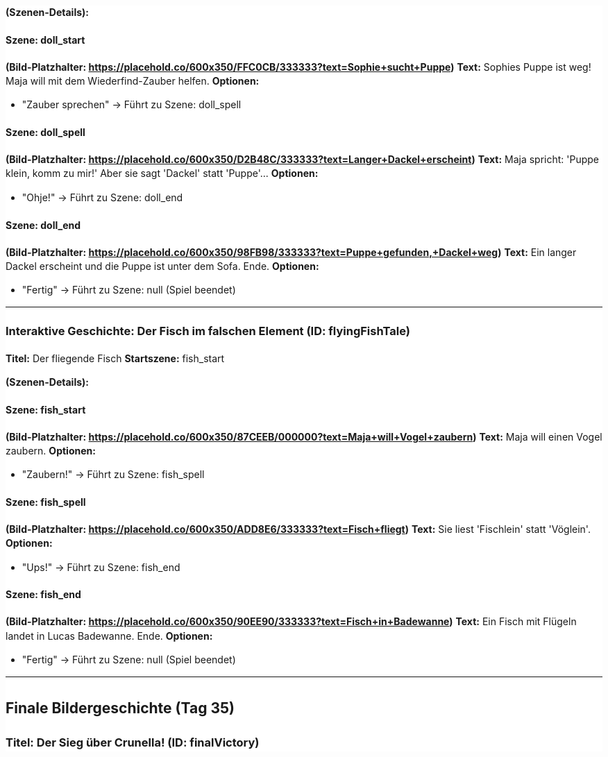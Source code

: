 **(Szenen-Details):**

#### Szene: doll_start
**(Bild-Platzhalter: https://placehold.co/600x350/FFC0CB/333333?text=Sophie+sucht+Puppe)**
**Text:** Sophies Puppe ist weg! Maja will mit dem Wiederfind-Zauber helfen.
**Optionen:**
* "Zauber sprechen" -> Führt zu Szene: doll_spell

#### Szene: doll_spell
**(Bild-Platzhalter: https://placehold.co/600x350/D2B48C/333333?text=Langer+Dackel+erscheint)**
**Text:** Maja spricht: 'Puppe klein, komm zu mir!' Aber sie sagt 'Dackel' statt 'Puppe'...
**Optionen:**
* "Ohje!" -> Führt zu Szene: doll_end

#### Szene: doll_end
**(Bild-Platzhalter: https://placehold.co/600x350/98FB98/333333?text=Puppe+gefunden,+Dackel+weg)**
**Text:** Ein langer Dackel erscheint und die Puppe ist unter dem Sofa. Ende.
**Optionen:**
* "Fertig" -> Führt zu Szene: null (Spiel beendet)
---
### Interaktive Geschichte: Der Fisch im falschen Element (ID: flyingFishTale)
**Titel:** Der fliegende Fisch
**Startszene:** fish_start

**(Szenen-Details):**

#### Szene: fish_start
**(Bild-Platzhalter: https://placehold.co/600x350/87CEEB/000000?text=Maja+will+Vogel+zaubern)**
**Text:** Maja will einen Vogel zaubern.
**Optionen:**
* "Zaubern!" -> Führt zu Szene: fish_spell

#### Szene: fish_spell
**(Bild-Platzhalter: https://placehold.co/600x350/ADD8E6/333333?text=Fisch+fliegt)**
**Text:** Sie liest 'Fischlein' statt 'Vöglein'.
**Optionen:**
* "Ups!" -> Führt zu Szene: fish_end

#### Szene: fish_end
**(Bild-Platzhalter: https://placehold.co/600x350/90EE90/333333?text=Fisch+in+Badewanne)**
**Text:** Ein Fisch mit Flügeln landet in Lucas Badewanne. Ende.
**Optionen:**
* "Fertig" -> Führt zu Szene: null (Spiel beendet)
---

## Finale Bildergeschichte (Tag 35)

### Titel: Der Sieg über Crunella! (ID: finalVictory)
